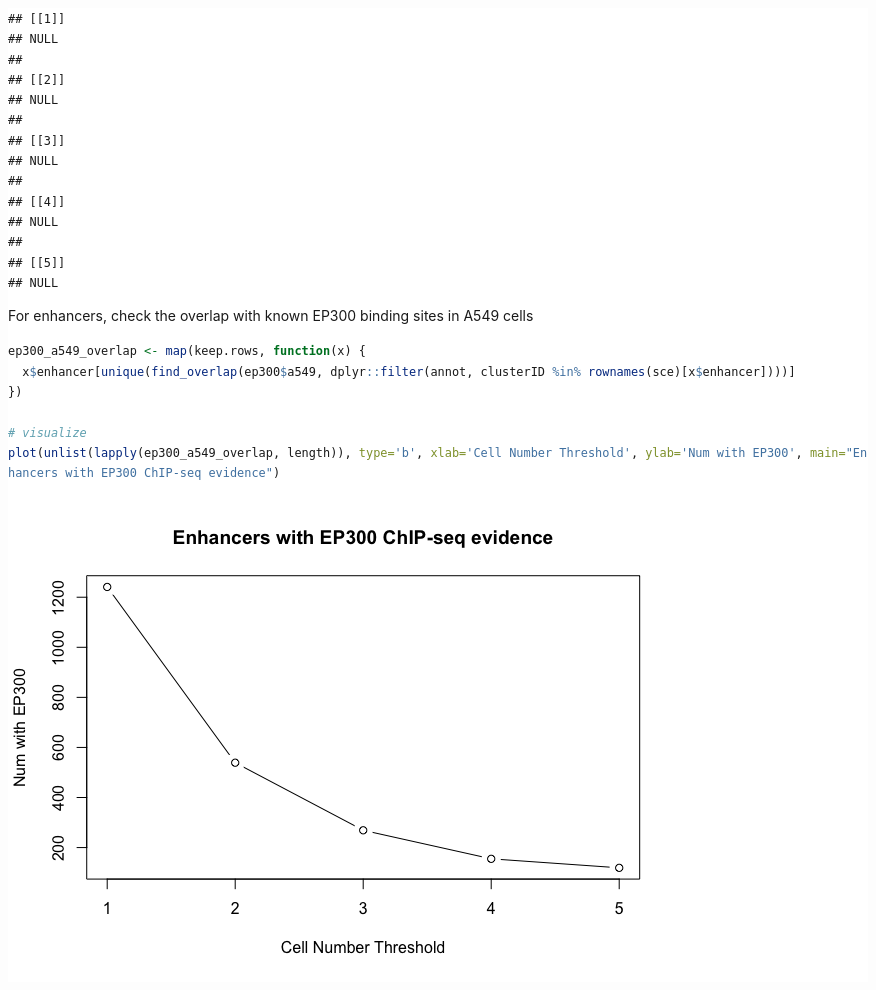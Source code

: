 ```
## [[1]]
## NULL
## 
## [[2]]
## NULL
## 
## [[3]]
## NULL
## 
## [[4]]
## NULL
## 
## [[5]]
## NULL
```

For enhancers, check the overlap with known EP300 binding sites in A549 cells

```r
ep300_a549_overlap <- map(keep.rows, function(x) {
  x$enhancer[unique(find_overlap(ep300$a549, dplyr::filter(annot, clusterID %in% rownames(sce)[x$enhancer])))]
})

# visualize
plot(unlist(lapply(ep300_a549_overlap, length)), type='b', xlab='Cell Number Threshold', ylab='Num with EP300', main="Enhancers with EP300 ChIP-seq evidence")
```

![](s1_data_analysis_scran_files/figure-html/ep300_overlap-1.png)
